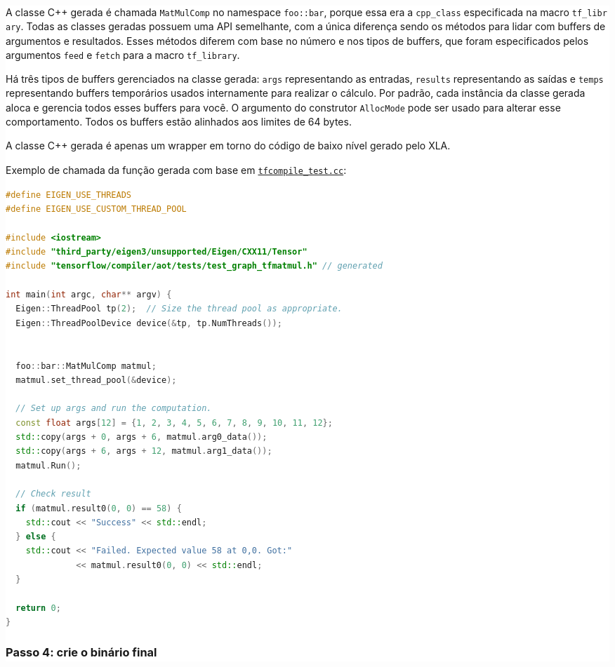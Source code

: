 A classe C++ gerada é chamada `MatMulComp` no namespace `foo::bar`, porque essa era a `cpp_class` especificada na macro `tf_library`. Todas as classes geradas possuem uma API semelhante, com a única diferença sendo os métodos para lidar com buffers de argumentos e resultados. Esses métodos diferem com base no número e nos tipos de buffers, que foram especificados pelos argumentos `feed` e `fetch` para a macro `tf_library`.

Há três tipos de buffers gerenciados na classe gerada: `args` representando as entradas, `results` representando as saídas e `temps` representando buffers temporários usados ​​internamente para realizar o cálculo. Por padrão, cada instância da classe gerada aloca e gerencia todos esses buffers para você. O argumento do construtor `AllocMode` pode ser usado para alterar esse comportamento. Todos os buffers estão alinhados aos limites de 64 bytes.

A classe C++ gerada é apenas um wrapper em torno do código de baixo nível gerado pelo XLA.

Exemplo de chamada da função gerada com base em [`tfcompile_test.cc`](https://www.tensorflow.org/code/tensorflow/compiler/aot/tests/tfcompile_test.cc):

```c++
#define EIGEN_USE_THREADS
#define EIGEN_USE_CUSTOM_THREAD_POOL

#include <iostream>
#include "third_party/eigen3/unsupported/Eigen/CXX11/Tensor"
#include "tensorflow/compiler/aot/tests/test_graph_tfmatmul.h" // generated

int main(int argc, char** argv) {
  Eigen::ThreadPool tp(2);  // Size the thread pool as appropriate.
  Eigen::ThreadPoolDevice device(&tp, tp.NumThreads());


  foo::bar::MatMulComp matmul;
  matmul.set_thread_pool(&device);

  // Set up args and run the computation.
  const float args[12] = {1, 2, 3, 4, 5, 6, 7, 8, 9, 10, 11, 12};
  std::copy(args + 0, args + 6, matmul.arg0_data());
  std::copy(args + 6, args + 12, matmul.arg1_data());
  matmul.Run();

  // Check result
  if (matmul.result0(0, 0) == 58) {
    std::cout << "Success" << std::endl;
  } else {
    std::cout << "Failed. Expected value 58 at 0,0. Got:"
              << matmul.result0(0, 0) << std::endl;
  }

  return 0;
}
```

### Passo 4: crie o binário final
